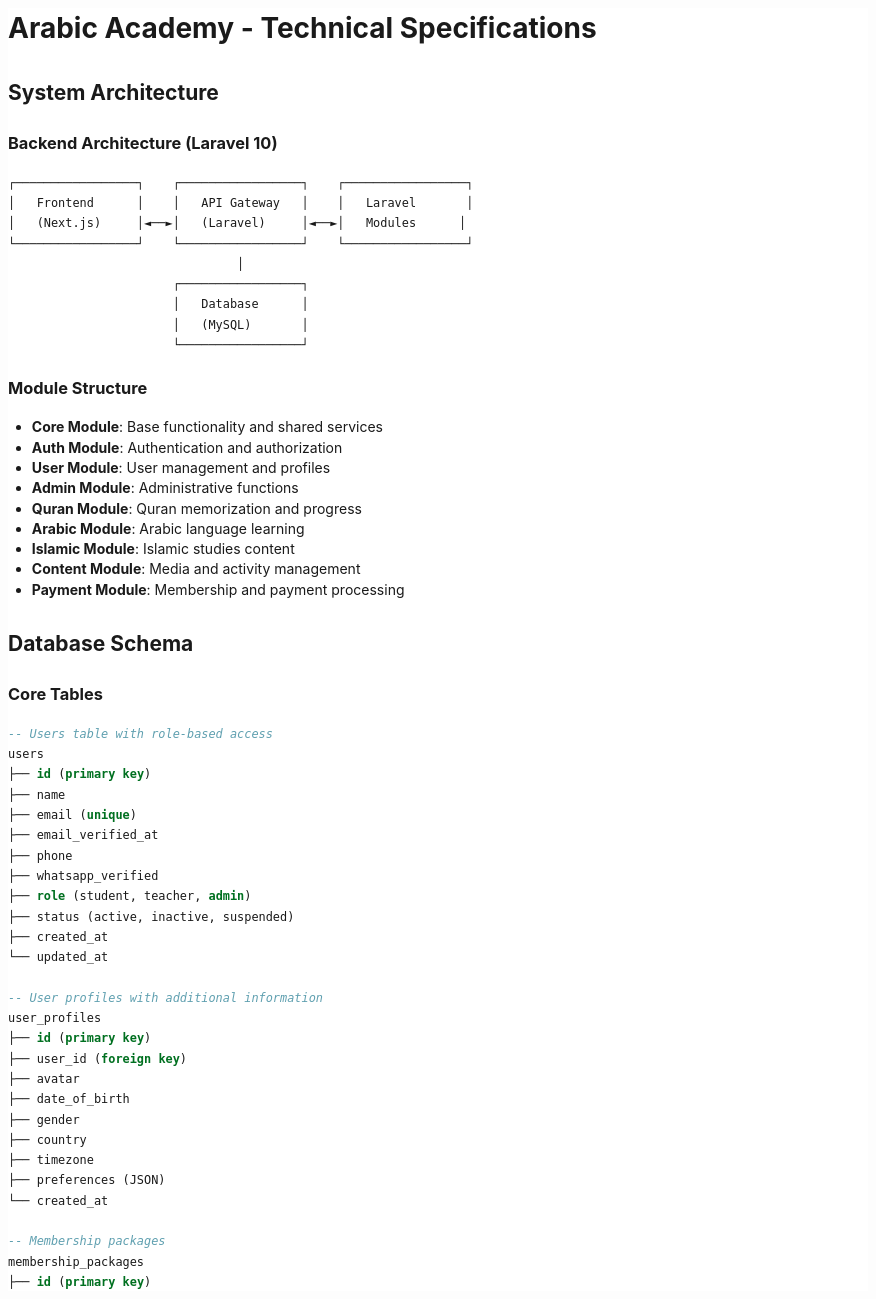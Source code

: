 # Arabic Academy - Technical Specifications

## System Architecture

### Backend Architecture (Laravel 10)
```
┌─────────────────┐    ┌─────────────────┐    ┌─────────────────┐
│   Frontend      │    │   API Gateway   │    │   Laravel       │
│   (Next.js)     │◄──►│   (Laravel)     │◄──►│   Modules      │
└─────────────────┘    └─────────────────┘    └─────────────────┘
                                │
                       ┌─────────────────┐
                       │   Database      │
                       │   (MySQL)       │
                       └─────────────────┘
```

### Module Structure
- **Core Module**: Base functionality and shared services
- **Auth Module**: Authentication and authorization
- **User Module**: User management and profiles
- **Admin Module**: Administrative functions
- **Quran Module**: Quran memorization and progress
- **Arabic Module**: Arabic language learning
- **Islamic Module**: Islamic studies content
- **Content Module**: Media and activity management
- **Payment Module**: Membership and payment processing

## Database Schema

### Core Tables
```sql
-- Users table with role-based access
users
├── id (primary key)
├── name
├── email (unique)
├── email_verified_at
├── phone
├── whatsapp_verified
├── role (student, teacher, admin)
├── status (active, inactive, suspended)
├── created_at
└── updated_at

-- User profiles with additional information
user_profiles
├── id (primary key)
├── user_id (foreign key)
├── avatar
├── date_of_birth
├── gender
├── country
├── timezone
├── preferences (JSON)
└── created_at

-- Membership packages
membership_packages
├── id (primary key)
```